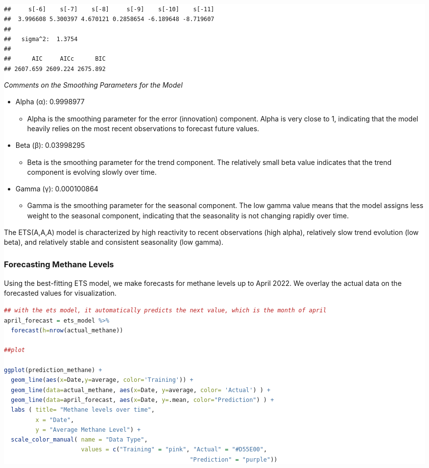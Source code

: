     ##     s[-6]    s[-7]    s[-8]     s[-9]    s[-10]    s[-11]
    ##  3.996608 5.300397 4.670121 0.2858654 -6.189648 -8.719607
    ## 
    ##   sigma^2:  1.3754
    ## 
    ##      AIC     AICc      BIC 
    ## 2607.659 2609.224 2675.892

*Comments on the Smoothing Parameters for the Model*

- Alpha (α): 0.9998977

  - Alpha is the smoothing parameter for the error (innovation)
    component. Alpha is very close to 1, indicating that the model
    heavily relies on the most recent observations to forecast future
    values.

- Beta (β): 0.03998295

  - Beta is the smoothing parameter for the trend component. The
    relatively small beta value indicates that the trend component is
    evolving slowly over time.

- Gamma (γ): 0.000100864

  - Gamma is the smoothing parameter for the seasonal component. The low
    gamma value means that the model assigns less weight to the seasonal
    component, indicating that the seasonality is not changing rapidly
    over time.

The ETS(A,A,A) model is characterized by high reactivity to recent
observations (high alpha), relatively slow trend evolution (low beta),
and relatively stable and consistent seasonality (low gamma).

### Forecasting Methane Levels

Using the best-fitting ETS model, we make forecasts for methane levels
up to April 2022. We overlay the actual data on the forecasted values
for visualization.

``` r
## with the ets model, it automatically predicts the next value, which is the month of april
april_forecast = ets_model %>%
  forecast(h=nrow(actual_methane))

##plot

ggplot(prediction_methane) +
  geom_line(aes(x=Date,y=average, color='Training')) +
  geom_line(data=actual_methane, aes(x=Date, y=average, color= 'Actual') ) +
  geom_line(data=april_forecast, aes(x=Date, y=.mean, color="Prediction") ) +
  labs ( title= "Methane levels over time",
         x = "Date",
         y = "Average Methane Level") +
  scale_color_manual( name = "Data Type", 
                      values = c("Training" = "pink", "Actual" = "#D55E00",
                                                     "Prediction" = "purple"))
```
